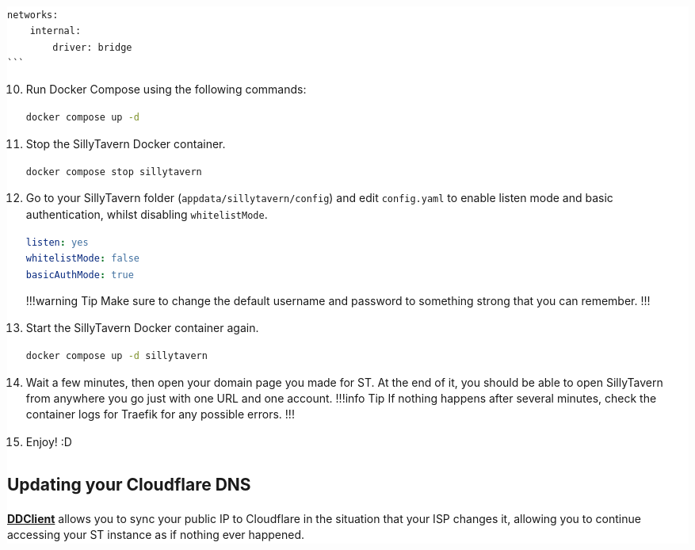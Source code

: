 
    networks:
        internal:
            driver: bridge
    ```

10. Run Docker Compose using the following commands:
    ```sh
    docker compose up -d
    ```
11. Stop the SillyTavern Docker container.
    ```sh
    docker compose stop sillytavern
    ```
12. Go to your SillyTavern folder (`appdata/sillytavern/config`) and edit `config.yaml` to enable listen mode and basic authentication, whilst disabling `whitelistMode`.

    ```yaml
    listen: yes
    whitelistMode: false
    basicAuthMode: true
    ```

    !!!warning Tip
    Make sure to change the default username and password to something strong that you can remember.
    !!!

13. Start the SillyTavern Docker container again.
    ```sh
    docker compose up -d sillytavern
    ```
14. Wait a few minutes, then open your domain page you made for ST. At the end of it, you should be able to open SillyTavern from anywhere you go just with one URL and one account.
    !!!info Tip
    If nothing happens after several minutes, check the container logs for Traefik for any possible errors.
    !!!
15. Enjoy! :D

## Updating your Cloudflare DNS

[**DDClient**](https://ddclient.net/) allows you to sync your public IP to Cloudflare in the situation that your ISP changes it, allowing you to continue accessing your ST instance as if nothing ever happened.
